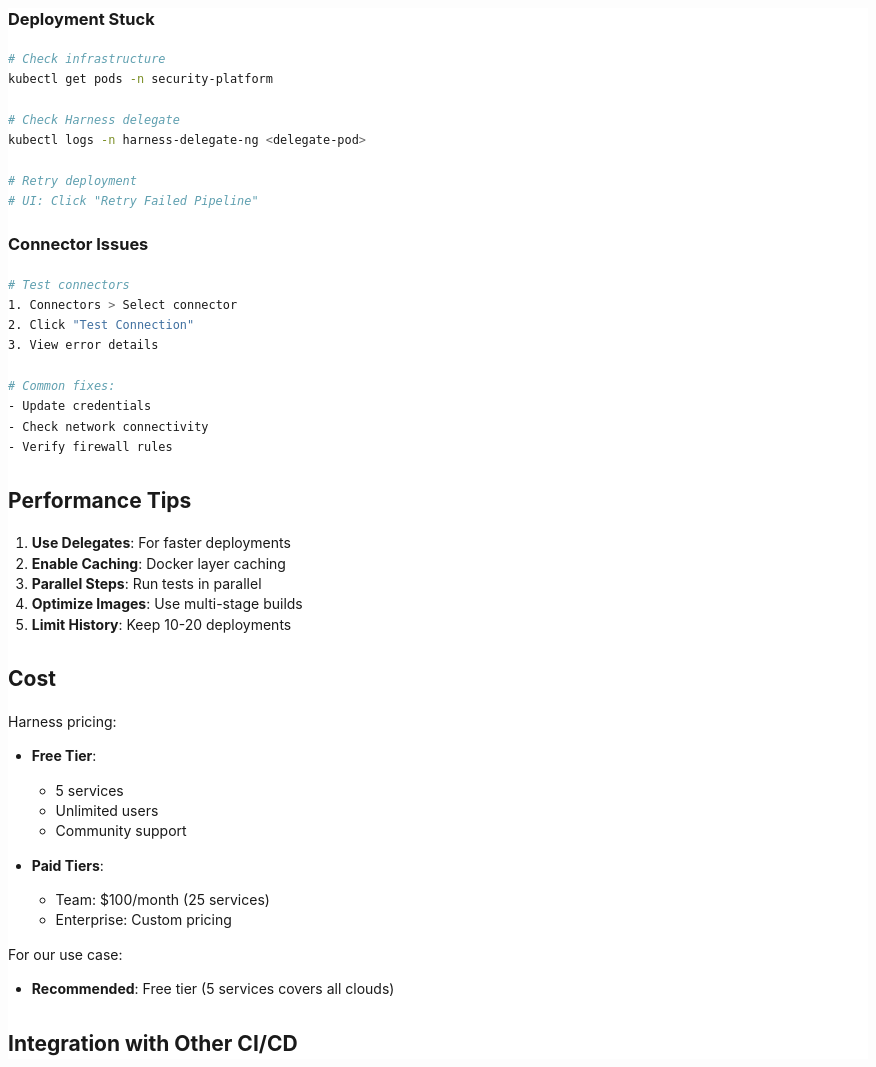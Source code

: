 ### Deployment Stuck

```bash
# Check infrastructure
kubectl get pods -n security-platform

# Check Harness delegate
kubectl logs -n harness-delegate-ng <delegate-pod>

# Retry deployment
# UI: Click "Retry Failed Pipeline"
```

### Connector Issues

```bash
# Test connectors
1. Connectors > Select connector
2. Click "Test Connection"
3. View error details

# Common fixes:
- Update credentials
- Check network connectivity
- Verify firewall rules
```

## Performance Tips

1. **Use Delegates**: For faster deployments
2. **Enable Caching**: Docker layer caching
3. **Parallel Steps**: Run tests in parallel
4. **Optimize Images**: Use multi-stage builds
5. **Limit History**: Keep 10-20 deployments

## Cost

Harness pricing:
- **Free Tier**: 
  - 5 services
  - Unlimited users
  - Community support

- **Paid Tiers**:
  - Team: $100/month (25 services)
  - Enterprise: Custom pricing

For our use case:
- **Recommended**: Free tier (5 services covers all clouds)

## Integration with Other CI/CD
